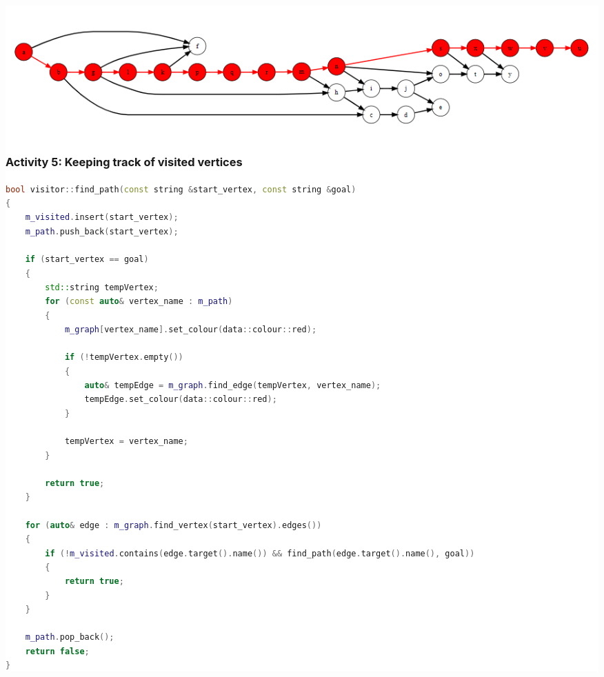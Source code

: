 ![From a to u](image-2.png)

### Activity 5: Keeping track of visited vertices

```c++
bool visitor::find_path(const string &start_vertex, const string &goal) 
{
    m_visited.insert(start_vertex);
    m_path.push_back(start_vertex);

    if (start_vertex == goal)
    {
        std::string tempVertex;
        for (const auto& vertex_name : m_path) 
        {
            m_graph[vertex_name].set_colour(data::colour::red);

            if (!tempVertex.empty())
            {
                auto& tempEdge = m_graph.find_edge(tempVertex, vertex_name);
                tempEdge.set_colour(data::colour::red);
            }

            tempVertex = vertex_name;
        }

        return true;
    }

    for (auto& edge : m_graph.find_vertex(start_vertex).edges()) 
    {
        if (!m_visited.contains(edge.target().name()) && find_path(edge.target().name(), goal))
        {
            return true;
        }
    }

    m_path.pop_back();
    return false;
}
```
